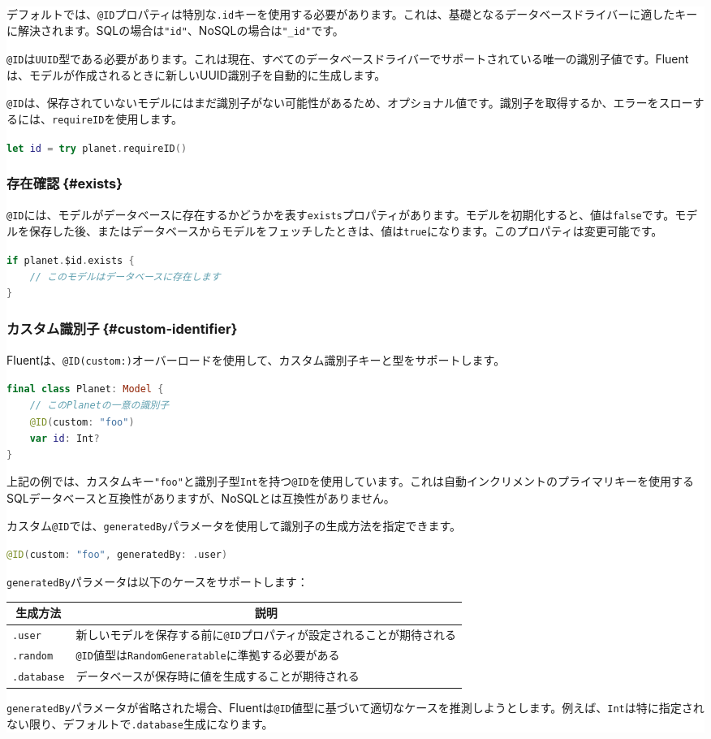 デフォルトでは、`@ID`プロパティは特別な`.id`キーを使用する必要があります。これは、基礎となるデータベースドライバーに適したキーに解決されます。SQLの場合は`"id"`、NoSQLの場合は`"_id"`です。

`@ID`は`UUID`型である必要があります。これは現在、すべてのデータベースドライバーでサポートされている唯一の識別子値です。Fluentは、モデルが作成されるときに新しいUUID識別子を自動的に生成します。

`@ID`は、保存されていないモデルにはまだ識別子がない可能性があるため、オプショナル値です。識別子を取得するか、エラーをスローするには、`requireID`を使用します。

```swift
let id = try planet.requireID()
```

### 存在確認 {#exists}

`@ID`には、モデルがデータベースに存在するかどうかを表す`exists`プロパティがあります。モデルを初期化すると、値は`false`です。モデルを保存した後、またはデータベースからモデルをフェッチしたときは、値は`true`になります。このプロパティは変更可能です。

```swift
if planet.$id.exists {
    // このモデルはデータベースに存在します
}
```

### カスタム識別子 {#custom-identifier}

Fluentは、`@ID(custom:)`オーバーロードを使用して、カスタム識別子キーと型をサポートします。

```swift
final class Planet: Model {
    // このPlanetの一意の識別子
    @ID(custom: "foo")
    var id: Int?
}
```

上記の例では、カスタムキー`"foo"`と識別子型`Int`を持つ`@ID`を使用しています。これは自動インクリメントのプライマリキーを使用するSQLデータベースと互換性がありますが、NoSQLとは互換性がありません。

カスタム`@ID`では、`generatedBy`パラメータを使用して識別子の生成方法を指定できます。

```swift
@ID(custom: "foo", generatedBy: .user)
```

`generatedBy`パラメータは以下のケースをサポートします：

|生成方法|説明|
|-|-|
|`.user`|新しいモデルを保存する前に`@ID`プロパティが設定されることが期待される|
|`.random`|`@ID`値型は`RandomGeneratable`に準拠する必要がある|
|`.database`|データベースが保存時に値を生成することが期待される|

`generatedBy`パラメータが省略された場合、Fluentは`@ID`値型に基づいて適切なケースを推測しようとします。例えば、`Int`は特に指定されない限り、デフォルトで`.database`生成になります。
